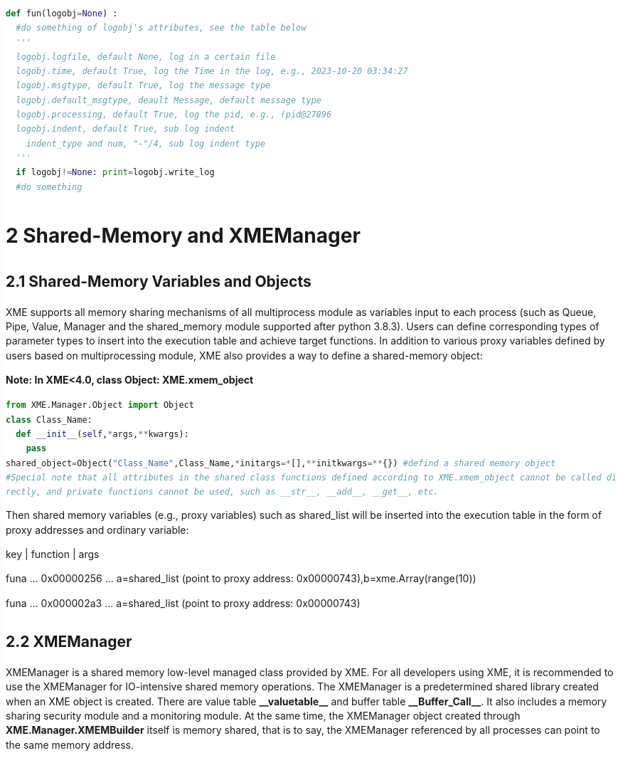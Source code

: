 ```python
def fun(logobj=None) :
  #do something of logobj's attributes, see the table below
  '''
  logobj.logfile, default None, log in a certain file
  logobj.time, default True, log the Time in the log, e.g., 2023-10-20 03:34:27 
  logobj.msgtype, default True, log the message type
  logobj.default_msgtype, deault Message, default message type
  logobj.processing, default True, log the pid, e.g., (pid@27896
  logobj.indent, default True, sub log indent
    indent_type and num, "-"/4, sub log indent type
  '''
  if logobj!=None: print=logobj.write_log
  #do something
```


# 2 Shared-Memory and XMEManager
## 2.1 Shared-Memory Variables and Objects
XME supports all memory sharing mechanisms of all multiprocess module as variables input to each process (such as Queue, Pipe, Value, Manager and the shared_memory module supported after python 3.8.3). Users can define corresponding types of parameter types to insert into the execution table and achieve target functions. In addition to various proxy variables defined by users based on multiprocessing module, XME also provides a way to define a shared-memory object:

**Note: In XME<4.0, class Object: XME.xmem_object**


```python
from XME.Manager.Object import Object
class Class_Name:
  def __init__(self,*args,**kwargs):
    pass
shared_object=Object("Class_Name",Class_Name,*initargs=*[],**initkwargs=**{}) #defind a shared memory object
#Special note that all attributes in the shared class functions defined according to XME.xmem_object cannot be called directly, and private functions cannot be used, such as __str__, __add__, __get__, etc.
```

Then shared memory variables (e.g., proxy variables) such as shared_list will be inserted into the execution table in the form of proxy addresses and ordinary variable:

key     |     function       |      args

funa   ...    0x00000256    ...     a=shared_list (point to proxy address: 0x00000743),b=xme.Array(range(10))

funa   ...    0x000002a3    ...     a=shared_list (point to proxy address: 0x00000743)


## 2.2 XMEManager
XMEManager is a shared memory low-level managed class provided by XME. For all developers using XME, it is recommended to use the XMEManager for IO-intensive shared memory operations. The XMEManager is a predetermined shared library created when an XME object is created. There are value table **\_\_valuetable\_\_** and buffer table **\_\_Buffer\_Call\_\_**. It also includes a memory sharing security module and a monitoring module. At the same time, the XMEManager object created through **XME.Manager.XMEMBuilder** itself is memory shared, that is to say, the XMEManager referenced by all processes can point to the same memory address.

